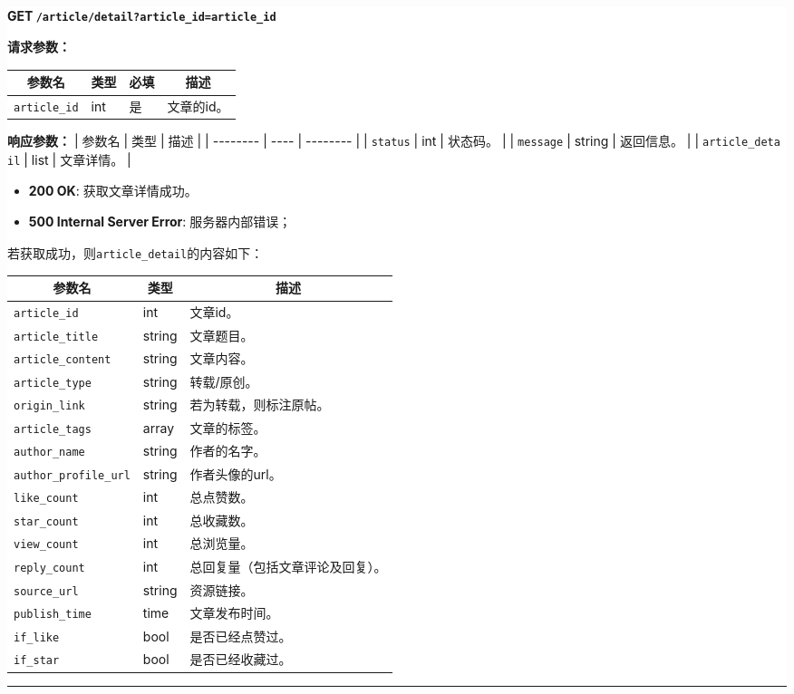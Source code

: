**GET `/article/detail?article_id=article_id`**

**请求参数：**

| 参数名  | 类型   | 必填 | 描述           |
| ------- | ------ | ---- | ------------|
| `article_id` | int | 是   | 文章的id。 |

**响应参数：**
| 参数名   | 类型 | 描述     |
| -------- | ---- | -------- |
| `status` | int  | 状态码。 |
| `message` | string  | 返回信息。 |
| `article_detail` | list | 文章详情。 |

- **200 OK**: 获取文章详情成功。

- **500 Internal Server Error**: 服务器内部错误；

若获取成功，则`article_detail`的内容如下：

| 参数名   | 类型 | 描述     |
| -------- | ---- | -------- |
| `article_id` | int  | 文章id。 |
| `article_title` | string  | 文章题目。 |
| `article_content` | string | 文章内容。 |
| `article_type` | string | 转载/原创。 |
| `origin_link` | string | 若为转载，则标注原帖。 |
| `article_tags` | array  | 文章的标签。 |
| `author_name` | string  | 作者的名字。 |
| `author_profile_url` | string  | 作者头像的url。 |
| `like_count` | int  | 总点赞数。 |
| `star_count` | int  | 总收藏数。 |
| `view_count` | int  | 总浏览量。 |
| `reply_count` | int | 总回复量（包括文章评论及回复）。 |
| `source_url` | string | 资源链接。 |
| `publish_time` | time  | 文章发布时间。 |
| `if_like` | bool  | 是否已经点赞过。 |
| `if_star` | bool  | 是否已经收藏过。 |

---
